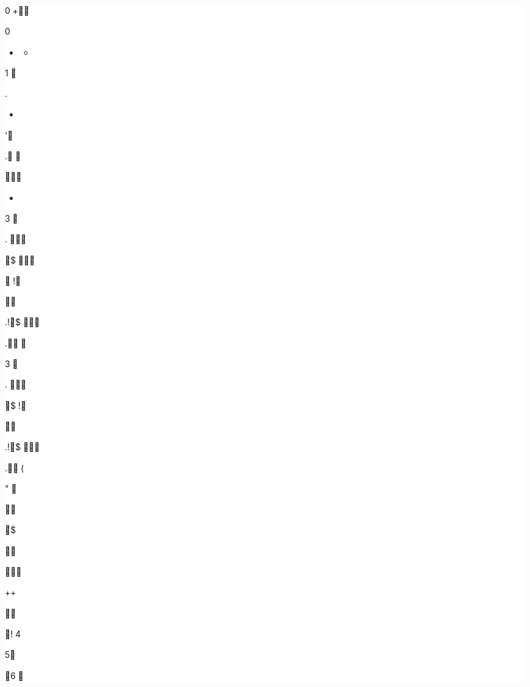  0 + 

 0 

 + + 

 1  

 . 

 * 

 ' 

 .  

  

- 

 3  

 .  

 $  

  ! 

  

 .!$  

 .  

 3  

 .  

 $ ! 

  

 .!$  

 . ( 

 "  

  

 $ 

  

  

 ++ 

  

 ! 4 

 5 

 6  
